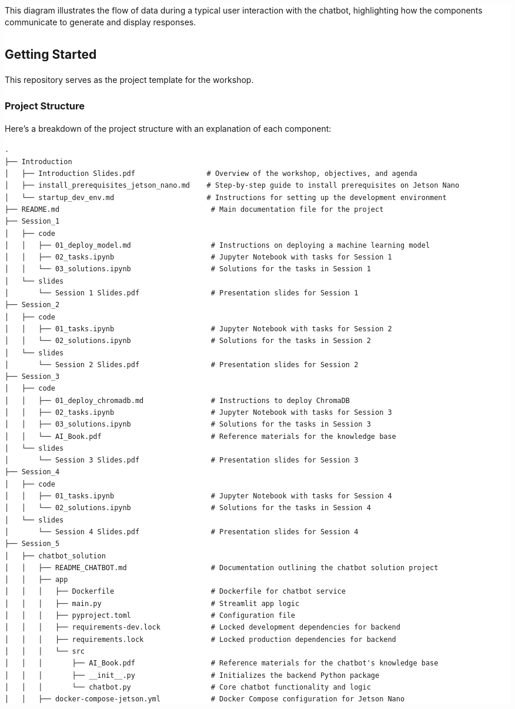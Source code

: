 This diagram illustrates the flow of data during a typical user interaction with the chatbot, highlighting how the components communicate to generate and display responses.

## Getting Started

This repository serves as the project template for the workshop.

### Project Structure

Here’s a breakdown of the project structure with an explanation of each component:

```plaintext
.
├── Introduction
│   ├── Introduction Slides.pdf                 # Overview of the workshop, objectives, and agenda
│   ├── install_prerequisites_jetson_nano.md    # Step-by-step guide to install prerequisites on Jetson Nano
│   └── startup_dev_env.md                      # Instructions for setting up the development environment
├── README.md                                    # Main documentation file for the project
├── Session_1
│   ├── code
│   │   ├── 01_deploy_model.md                   # Instructions on deploying a machine learning model
│   │   ├── 02_tasks.ipynb                       # Jupyter Notebook with tasks for Session 1
│   │   └── 03_solutions.ipynb                   # Solutions for the tasks in Session 1
│   └── slides
│       └── Session 1 Slides.pdf                 # Presentation slides for Session 1
├── Session_2
│   ├── code
│   │   ├── 01_tasks.ipynb                       # Jupyter Notebook with tasks for Session 2
│   │   └── 02_solutions.ipynb                   # Solutions for the tasks in Session 2
│   └── slides
│       └── Session 2 Slides.pdf                 # Presentation slides for Session 2
├── Session_3
│   ├── code
│   │   ├── 01_deploy_chromadb.md                # Instructions to deploy ChromaDB
│   │   ├── 02_tasks.ipynb                       # Jupyter Notebook with tasks for Session 3
│   │   ├── 03_solutions.ipynb                   # Solutions for the tasks in Session 3
│   │   └── AI_Book.pdf                          # Reference materials for the knowledge base
│   └── slides
│       └── Session 3 Slides.pdf                 # Presentation slides for Session 3
├── Session_4
│   ├── code
│   │   ├── 01_tasks.ipynb                       # Jupyter Notebook with tasks for Session 4
│   │   └── 02_solutions.ipynb                   # Solutions for the tasks in Session 4
│   └── slides
│       └── Session 4 Slides.pdf                 # Presentation slides for Session 4
├── Session_5
│   ├── chatbot_solution
│   │   ├── README_CHATBOT.md                    # Documentation outlining the chatbot solution project
│   │   ├── app
│   │   │   ├── Dockerfile                       # Dockerfile for chatbot service
│   │   │   ├── main.py                          # Streamlit app logic
│   │   │   ├── pyproject.toml                   # Configuration file
│   │   │   ├── requirements-dev.lock            # Locked development dependencies for backend
│   │   │   ├── requirements.lock                # Locked production dependencies for backend
│   │   │   └── src
│   │   │       ├── AI_Book.pdf                  # Reference materials for the chatbot's knowledge base
│   │   │       ├── __init__.py                  # Initializes the backend Python package
│   │   │       └── chatbot.py                   # Core chatbot functionality and logic
│   │   ├── docker-compose-jetson.yml            # Docker Compose configuration for Jetson Nano
```